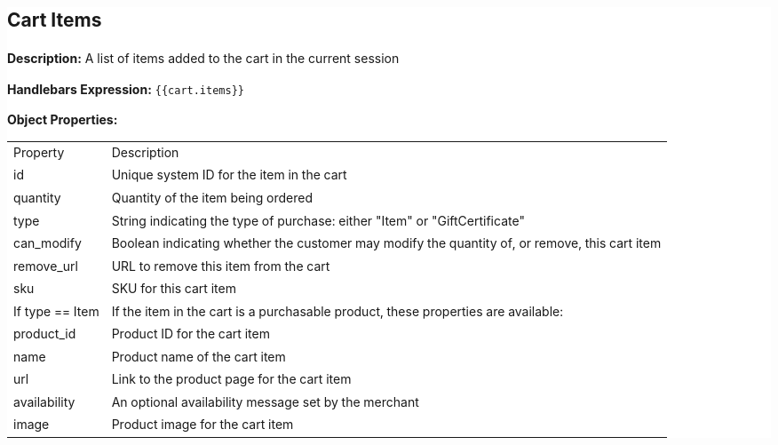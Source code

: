 <a href='#cart_cart-items' aria-hidden='true' class='block-anchor'  id='cart_cart-items'><i aria-hidden='true' class='linkify icon'></i></a>

## Cart Items

<b>Description:</b> A list of items added to the cart in the current session

<b>Handlebars Expression:</b> `{{cart.items}}`

<b>Object Properties:</b>

<table>
  <tr>
    <td>Property</td>
    <td>Description</td>
  </tr>
  <tr>
    <td class="">id</td>
    <td class="">Unique system ID for the item in the cart</td>
  </tr>
  <tr>
    <td class="">quantity</td>
    <td class="">Quantity of the item being ordered</td>
  </tr>
  <tr>
    <td class="">type</td>
    <td class="">String indicating the type of purchase: either "Item" or "GiftCertificate"</td>
  </tr>
  <tr>
    <td class="">can_modify</td>
    <td class="">Boolean indicating whether the customer may modify the quantity of, or remove, this cart item</td>
  </tr>
  <tr>
    <td class="">remove_url</td>
    <td class="">URL to remove this item from the cart</td>
  </tr>
  
  <tr>
    <td class="">sku</td>
    <td class="">SKU for this cart item</td>
  </tr>
  
  <tr>
    <td class="">If type == Item</td>
    <td class="">If the item in the cart is a purchasable product, these properties are available:</td>
  </tr>
  <tr>
    <td class=""><span class="indent1">product_id</span></td>
    <td class="">Product ID for the cart item</td>
  </tr>
  <tr>
    <td class=""><span class="indent1">name</span></td>
    <td class="">Product name of the cart item</td>
  </tr>
  <tr>
    <td class=""><span class="indent1">url</span></td>
    <td class="">Link to the product page for the cart item</td>
  </tr>
  <tr>
    <td class=""><span class="indent1">availability</span></td>
    <td class="">An optional availability message set by the merchant</td>
  </tr>
  <tr>
    <td class=""><span class="indent1">image</span></td>
    <td class="">Product image for the cart item</td>